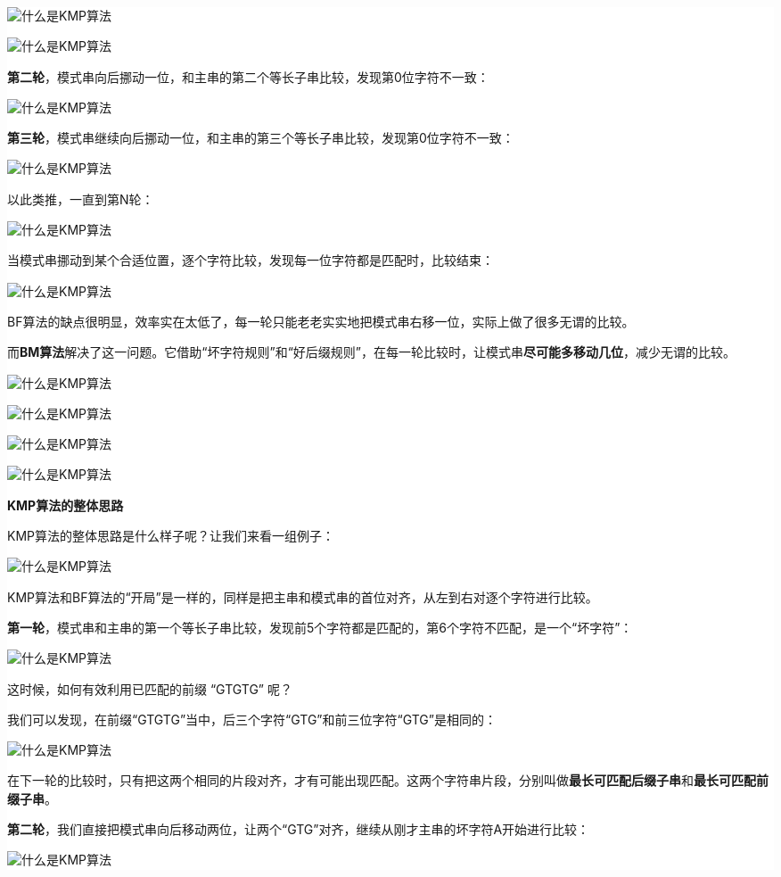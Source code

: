 ![什么是KMP算法](http://gitlab.wsh-study.com/xp-study/LeeteCode/-/blob/master/字符串匹配/images/什么是KMP算法/什么是KMP算法16.jpg)

![什么是KMP算法](http://gitlab.wsh-study.com/xp-study/LeeteCode/-/blob/master/字符串匹配/images/什么是KMP算法/什么是KMP算法17.jpg)

**第二轮**，模式串向后挪动一位，和主串的第二个等长子串比较，发现第0位字符不一致：

![什么是KMP算法](http://gitlab.wsh-study.com/xp-study/LeeteCode/-/blob/master/字符串匹配/images/什么是KMP算法/什么是KMP算法18.jpg)

**第三轮**，模式串继续向后挪动一位，和主串的第三个等长子串比较，发现第0位字符不一致：

![什么是KMP算法](http://gitlab.wsh-study.com/xp-study/LeeteCode/-/blob/master/字符串匹配/images/什么是KMP算法/什么是KMP算法19.jpg)

以此类推，一直到第N轮：

![什么是KMP算法](http://gitlab.wsh-study.com/xp-study/LeeteCode/-/blob/master/字符串匹配/images/什么是KMP算法/什么是KMP算法20.jpg)

当模式串挪动到某个合适位置，逐个字符比较，发现每一位字符都是匹配时，比较结束：

![什么是KMP算法](http://gitlab.wsh-study.com/xp-study/LeeteCode/-/blob/master/字符串匹配/images/什么是KMP算法/什么是KMP算法21.jpg)

BF算法的缺点很明显，效率实在太低了，每一轮只能老老实实地把模式串右移一位，实际上做了很多无谓的比较。

而**BM算法**解决了这一问题。它借助“坏字符规则”和“好后缀规则”，在每一轮比较时，让模式串**尽可能多移动几位**，减少无谓的比较。

![什么是KMP算法](http://gitlab.wsh-study.com/xp-study/LeeteCode/-/blob/master/字符串匹配/images/什么是KMP算法/什么是KMP算法23.jpg)

![什么是KMP算法](http://gitlab.wsh-study.com/xp-study/LeeteCode/-/blob/master/字符串匹配/images/什么是KMP算法/什么是KMP算法24.jpg)

![什么是KMP算法](http://gitlab.wsh-study.com/xp-study/LeeteCode/-/blob/master/字符串匹配/images/什么是KMP算法/什么是KMP算法25.jpg)

![什么是KMP算法](http://gitlab.wsh-study.com/xp-study/LeeteCode/-/blob/master/字符串匹配/images/什么是KMP算法/什么是KMP算法26.jpg)

**KMP算法的整体思路**

KMP算法的整体思路是什么样子呢？让我们来看一组例子：

![什么是KMP算法](http://gitlab.wsh-study.com/xp-study/LeeteCode/-/blob/master/字符串匹配/images/什么是KMP算法/什么是KMP算法27.jpg)

KMP算法和BF算法的“开局”是一样的，同样是把主串和模式串的首位对齐，从左到右对逐个字符进行比较。

**第一轮**，模式串和主串的第一个等长子串比较，发现前5个字符都是匹配的，第6个字符不匹配，是一个“坏字符”：

![什么是KMP算法](http://gitlab.wsh-study.com/xp-study/LeeteCode/-/blob/master/字符串匹配/images/什么是KMP算法/什么是KMP算法28.jpg)

这时候，如何有效利用已匹配的前缀 “GTGTG” 呢？

我们可以发现，在前缀“GTGTG”当中，后三个字符“GTG”和前三位字符“GTG”是相同的：

![什么是KMP算法](http://gitlab.wsh-study.com/xp-study/LeeteCode/-/blob/master/字符串匹配/images/什么是KMP算法/什么是KMP算法29.jpg)

在下一轮的比较时，只有把这两个相同的片段对齐，才有可能出现匹配。这两个字符串片段，分别叫做**最长可匹配后缀子串**和**最长可匹配前缀子串**。

**第二轮**，我们直接把模式串向后移动两位，让两个“GTG”对齐，继续从刚才主串的坏字符A开始进行比较：

![什么是KMP算法](http://gitlab.wsh-study.com/xp-study/LeeteCode/-/blob/master/字符串匹配/images/什么是KMP算法/什么是KMP算法30.jpg)
